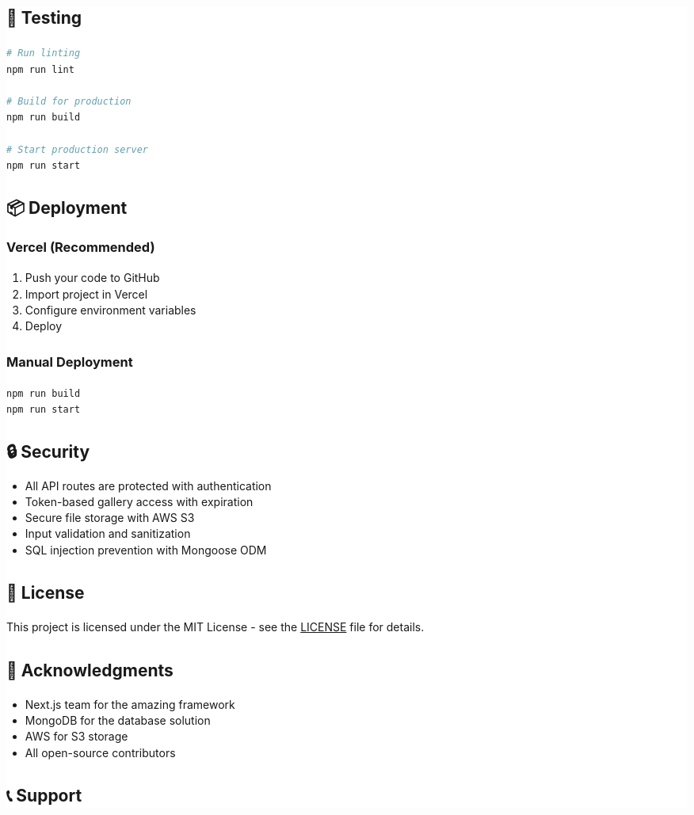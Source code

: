 ## 🧪 Testing

```bash
# Run linting
npm run lint

# Build for production
npm run build

# Start production server
npm run start
```

## 📦 Deployment

### Vercel (Recommended)

1. Push your code to GitHub
2. Import project in Vercel
3. Configure environment variables
4. Deploy

### Manual Deployment

```bash
npm run build
npm run start
```

## 🔒 Security

- All API routes are protected with authentication
- Token-based gallery access with expiration
- Secure file storage with AWS S3
- Input validation and sanitization
- SQL injection prevention with Mongoose ODM

## 📄 License

This project is licensed under the MIT License - see the [LICENSE](LICENSE) file for details.

## 🙏 Acknowledgments

- Next.js team for the amazing framework
- MongoDB for the database solution
- AWS for S3 storage
- All open-source contributors

## 📞 Support
